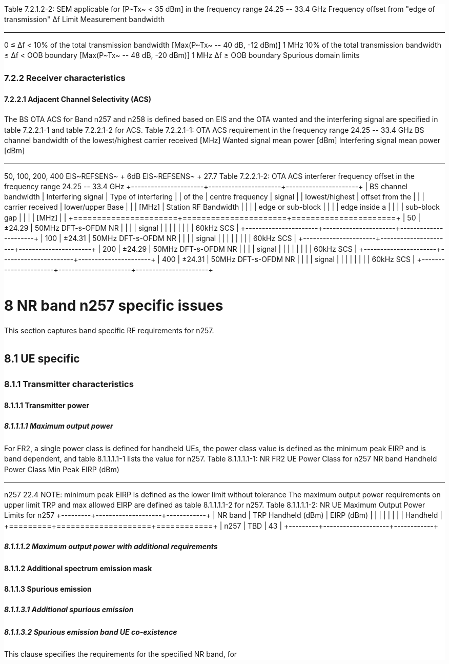Table 7.2.1.2-2: SEM applicable for [P~Tx~ \< 35 dBm] in the frequency range
24.25 -- 33.4 GHz
Frequency offset from "edge of transmission" Δf Limit Measurement bandwidth
* * *
0 ≤ ∆f \< 10% of the total transmission bandwidth [Max(P~Tx~ -- 40 dB, -12
dBm)] 1 MHz 10% of the total transmission bandwidth ≤ ∆f \< OOB boundary
[Max(P~Tx~ -- 48 dB, -20 dBm)] 1 MHz ∆f ≥ OOB boundary Spurious domain limits
### 7.2.2 Receiver characteristics
#### 7.2.2.1 Adjacent Channel Selectivity (ACS)
The BS OTA ACS for Band n257 and n258 is defined based on EIS and the OTA
wanted and the interfering signal are specified in table 7.2.2.1-1 and table
7.2.2.1-2 for ACS.
Table 7.2.2.1-1: OTA ACS requirement in the frequency range 24.25 -- 33.4 GHz
BS channel bandwidth of the lowest/highest carrier received [MHz] Wanted
signal mean power [dBm] Interfering signal mean power [dBm]
* * *
50, 100, 200, 400 EIS~REFSENS~ + 6dB EIS~REFSENS~ + 27.7
Table 7.2.2.1-2: OTA ACS interferer frequency offset in the frequency range
24.25 -- 33.4 GHz
+----------------------+----------------------+----------------------+ | BS channel bandwidth | Interfering signal | Type of interfering | | of the | centre frequency | signal | | lowest/highest | offset from the | | | carrier received | lower/upper Base | | | [MHz] | Station RF Bandwidth | | | | edge or sub-block | | | | edge inside a | | | | sub-block gap | | | | [MHz] | | +======================+======================+======================+ | 50 | ±24.29 | 50MHz DFT-s-OFDM NR | | | | signal | | | | | | | | 60kHz SCS | +----------------------+----------------------+----------------------+ | 100 | ±24.31 | 50MHz DFT-s-OFDM NR | | | | signal | | | | | | | | 60kHz SCS | +----------------------+----------------------+----------------------+ | 200 | ±24.29 | 50MHz DFT-s-OFDM NR | | | | signal | | | | | | | | 60kHz SCS | +----------------------+----------------------+----------------------+ | 400 | ±24.31 | 50MHz DFT-s-OFDM NR | | | | signal | | | | | | | | 60kHz SCS | +----------------------+----------------------+----------------------+
# 8 NR band n257 specific issues
This section captures band specific RF requirements for n257.
## 8.1 UE specific
### 8.1.1 Transmitter characteristics
#### 8.1.1.1 Transmitter power
##### 8.1.1.1.1 Maximum output power
For FR2, a single power class is defined for handheld UEs, the power class
value is defined as the minimum peak EIRP and is band dependent, and table
8.1.1.1.1-1 lists the value for n257.
Table 8.1.1.1.1-1: NR FR2 UE Power Class for n257
NR band Handheld Power Class Min Peak EIRP (dBm)
* * *
n257 22.4 NOTE: minimum peak EIRP is defined as the lower limit without
tolerance
The maximum output power requirements on upper limit TRP and max allowed EIRP
are defined as table 8.1.1.1.1-2 for n257.
Table 8.1.1.1.1-2: NR UE Maximum Output Power Limits for n257
+---------+--------------------+------------+ | NR band | TRP Handheld (dBm) | EIRP (dBm) | | | | | | | | Handheld | +=========+====================+============+ | n257 | TBD | 43 | +---------+--------------------+------------+
##### 8.1.1.1.2 Maximum output power with additional requirements
#### 8.1.1.2 Additional spectrum emission mask
#### 8.1.1.3 Spurious emission
##### 8.1.1.3.1 Additional spurious emission
##### 8.1.1.3.2 Spurious emission band UE co-existence
This clause specifies the requirements for the specified NR band, for